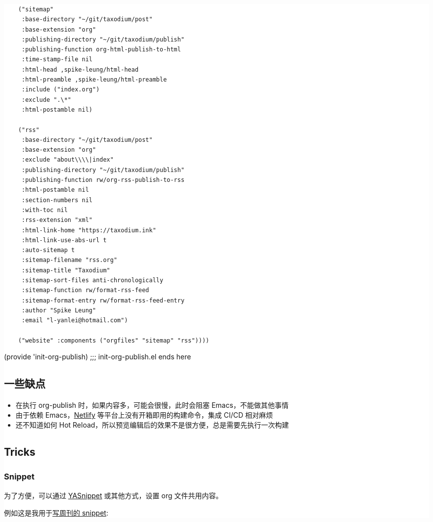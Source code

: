         ("sitemap"
         :base-directory "~/git/taxodium/post"
         :base-extension "org"
         :publishing-directory "~/git/taxodium/publish"
         :publishing-function org-html-publish-to-html
         :time-stamp-file nil
         :html-head ,spike-leung/html-head
         :html-preamble ,spike-leung/html-preamble
         :include ("index.org")
         :exclude ".\*"
         :html-postamble nil)

        ("rss"
         :base-directory "~/git/taxodium/post"
         :base-extension "org"
         :exclude "about\\\\|index"
         :publishing-directory "~/git/taxodium/publish"
         :publishing-function rw/org-rss-publish-to-rss
         :html-postamble nil
         :section-numbers nil
         :with-toc nil
         :rss-extension "xml"
         :html-link-home "https://taxodium.ink"
         :html-link-use-abs-url t
         :auto-sitemap t
         :sitemap-filename "rss.org"
         :sitemap-title "Taxodium"
         :sitemap-sort-files anti-chronologically
         :sitemap-function rw/format-rss-feed
         :sitemap-format-entry rw/format-rss-feed-entry
         :author "Spike Leung"
         :email "l-yanlei@hotmail.com")

        ("website" :components ("orgfiles" "sitemap" "rss"))))

(provide 'init-org-publish)
;;; init-org-publish.el ends here

一些缺点
----

*   在执行 org-publish 时，如果内容多，可能会很慢，此时会阻塞 Emacs，不能做其他事情
*   由于依赖 Emacs，[Netlify](https://www.netlify.com/) 等平台上没有开箱即用的构建命令，集成 CI/CD 相对麻烦
*   还不知道如何 Hot Reload，所以预览编辑后的效果不是很方便，总是需要先执行一次构建

Tricks
------

### Snippet

为了方便，可以通过 [YASnippet](https://github.com/joaotavora/yasnippet) 或其他方式，设置 org 文件共用内容。

例如这是我用于[写周刊的 snippet](https://github.com/Spike-Leung/emacs.d/blob/windows/snippets/org-mode/weekly):
